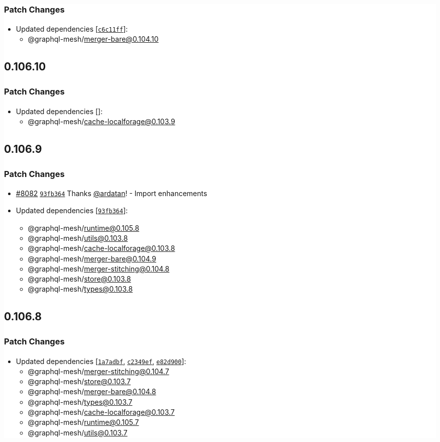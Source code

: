 ### Patch Changes

- Updated dependencies
  [[`c6c11ff`](https://github.com/ardatan/graphql-mesh/commit/c6c11ff22ec213db1371e5300d22d4cf2529fc80)]:
  - @graphql-mesh/merger-bare@0.104.10

## 0.106.10

### Patch Changes

- Updated dependencies []:
  - @graphql-mesh/cache-localforage@0.103.9

## 0.106.9

### Patch Changes

- [#8082](https://github.com/ardatan/graphql-mesh/pull/8082)
  [`93fb364`](https://github.com/ardatan/graphql-mesh/commit/93fb3643d90c52084725d79b586ace8ecd570911)
  Thanks [@ardatan](https://github.com/ardatan)! - Import enhancements

- Updated dependencies
  [[`93fb364`](https://github.com/ardatan/graphql-mesh/commit/93fb3643d90c52084725d79b586ace8ecd570911)]:
  - @graphql-mesh/runtime@0.105.8
  - @graphql-mesh/utils@0.103.8
  - @graphql-mesh/cache-localforage@0.103.8
  - @graphql-mesh/merger-bare@0.104.9
  - @graphql-mesh/merger-stitching@0.104.8
  - @graphql-mesh/store@0.103.8
  - @graphql-mesh/types@0.103.8

## 0.106.8

### Patch Changes

- Updated dependencies
  [[`1a7adbf`](https://github.com/ardatan/graphql-mesh/commit/1a7adbf28f126c0fc8ba834f8a7db886f7fba876),
  [`c2349ef`](https://github.com/ardatan/graphql-mesh/commit/c2349ef8029b2e555e9dc8afc1b0ee436ba4d85e),
  [`e82d900`](https://github.com/ardatan/graphql-mesh/commit/e82d900361e539eb39afed2a328339df92551419)]:
  - @graphql-mesh/merger-stitching@0.104.7
  - @graphql-mesh/store@0.103.7
  - @graphql-mesh/merger-bare@0.104.8
  - @graphql-mesh/types@0.103.7
  - @graphql-mesh/cache-localforage@0.103.7
  - @graphql-mesh/runtime@0.105.7
  - @graphql-mesh/utils@0.103.7
